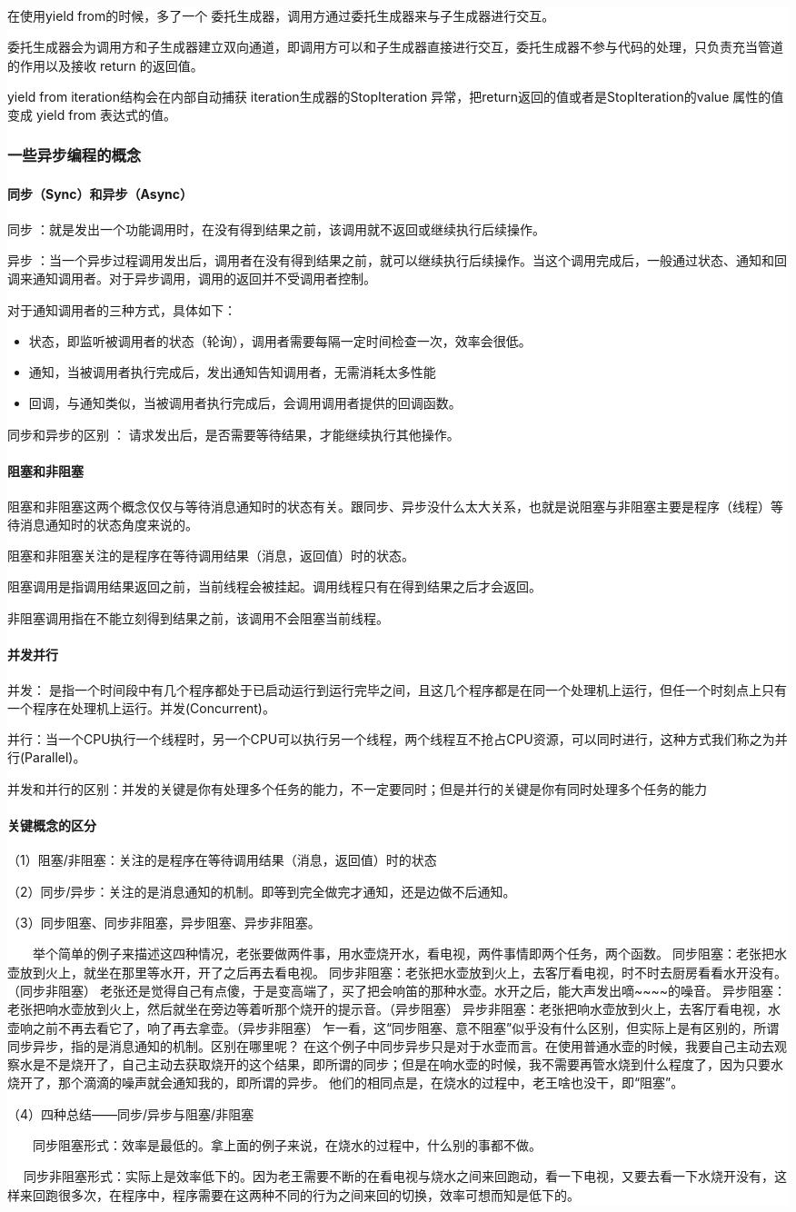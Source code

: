 在使用yield from的时候，多了一个 委托生成器，调用方通过委托生成器来与子生成器进行交互。

委托生成器会为调用方和子生成器建立双向通道，即调用方可以和子生成器直接进行交互，委托生成器不参与代码的处理，只负责充当管道的作用以及接收 return 的返回值。

yield from iteration结构会在内部自动捕获 iteration生成器的StopIteration 异常，把return返回的值或者是StopIteration的value 属性的值变成 yield from 表达式的值。

### 一些异步编程的概念
#### 同步（Sync）和异步（Async）

同步 ：就是发出一个功能调用时，在没有得到结果之前，该调用就不返回或继续执行后续操作。

异步 ：当一个异步过程调用发出后，调用者在没有得到结果之前，就可以继续执行后续操作。当这个调用完成后，一般通过状态、通知和回调来通知调用者。对于异步调用，调用的返回并不受调用者控制。

对于通知调用者的三种方式，具体如下：

- 状态，即监听被调用者的状态（轮询），调用者需要每隔一定时间检查一次，效率会很低。

- 通知，当被调用者执行完成后，发出通知告知调用者，无需消耗太多性能

- 回调，与通知类似，当被调用者执行完成后，会调用调用者提供的回调函数。

同步和异步的区别 ： 请求发出后，是否需要等待结果，才能继续执行其他操作。

#### 阻塞和非阻塞
阻塞和非阻塞这两个概念仅仅与等待消息通知时的状态有关。跟同步、异步没什么太大关系，也就是说阻塞与非阻塞主要是程序（线程）等待消息通知时的状态角度来说的。

阻塞和非阻塞关注的是程序在等待调用结果（消息，返回值）时的状态。

阻塞调用是指调用结果返回之前，当前线程会被挂起。调用线程只有在得到结果之后才会返回。

非阻塞调用指在不能立刻得到结果之前，该调用不会阻塞当前线程。

#### 并发并行
并发： 是指一个时间段中有几个程序都处于已启动运行到运行完毕之间，且这几个程序都是在同一个处理机上运行，但任一个时刻点上只有一个程序在处理机上运行。并发(Concurrent)。

并行：当一个CPU执行一个线程时，另一个CPU可以执行另一个线程，两个线程互不抢占CPU资源，可以同时进行，这种方式我们称之为并行(Parallel)。

并发和并行的区别：并发的关键是你有处理多个任务的能力，不一定要同时；但是并行的关键是你有同时处理多个任务的能力

#### 关键概念的区分

（1）阻塞/非阻塞：关注的是程序在等待调用结果（消息，返回值）时的状态

（2）同步/异步：关注的是消息通知的机制。即等到完全做完才通知，还是边做不后通知。

（3）同步阻塞、同步非阻塞，异步阻塞、异步非阻塞。

　　举个简单的例子来描述这四种情况，老张要做两件事，用水壶烧开水，看电视，两件事情即两个任务，两个函数。 同步阻塞：老张把水壶放到火上，就坐在那里等水开，开了之后再去看电视。 同步非阻塞：老张把水壶放到火上，去客厅看电视，时不时去厨房看看水开没有。（同步非阻塞） 老张还是觉得自己有点傻，于是变高端了，买了把会响笛的那种水壶。水开之后，能大声发出嘀~~~~的噪音。 异步阻塞：老张把响水壶放到火上，然后就坐在旁边等着听那个烧开的提示音。（异步阻塞） 异步非阻塞：老张把响水壶放到火上，去客厅看电视，水壶响之前不再去看它了，响了再去拿壶。（异步非阻塞） 乍一看，这“同步阻塞、意不阻塞”似乎没有什么区别，但实际上是有区别的，所谓同步异步，指的是消息通知的机制。区别在哪里呢？ 在这个例子中同步异步只是对于水壶而言。在使用普通水壶的时候，我要自己主动去观察水是不是烧开了，自己主动去获取烧开的这个结果，即所谓的同步；但是在响水壶的时候，我不需要再管水烧到什么程度了，因为只要水烧开了，那个滴滴的噪声就会通知我的，即所谓的异步。 他们的相同点是，在烧水的过程中，老王啥也没干，即“阻塞”。

（4）四种总结——同步/异步与阻塞/非阻塞

　　同步阻塞形式：效率是最低的。拿上面的例子来说，在烧水的过程中，什么别的事都不做。

　  同步非阻塞形式：实际上是效率低下的。因为老王需要不断的在看电视与烧水之间来回跑动，看一下电视，又要去看一下水烧开没有，这样来回跑很多次，在程序中，程序需要在这两种不同的行为之间来回的切换，效率可想而知是低下的。
